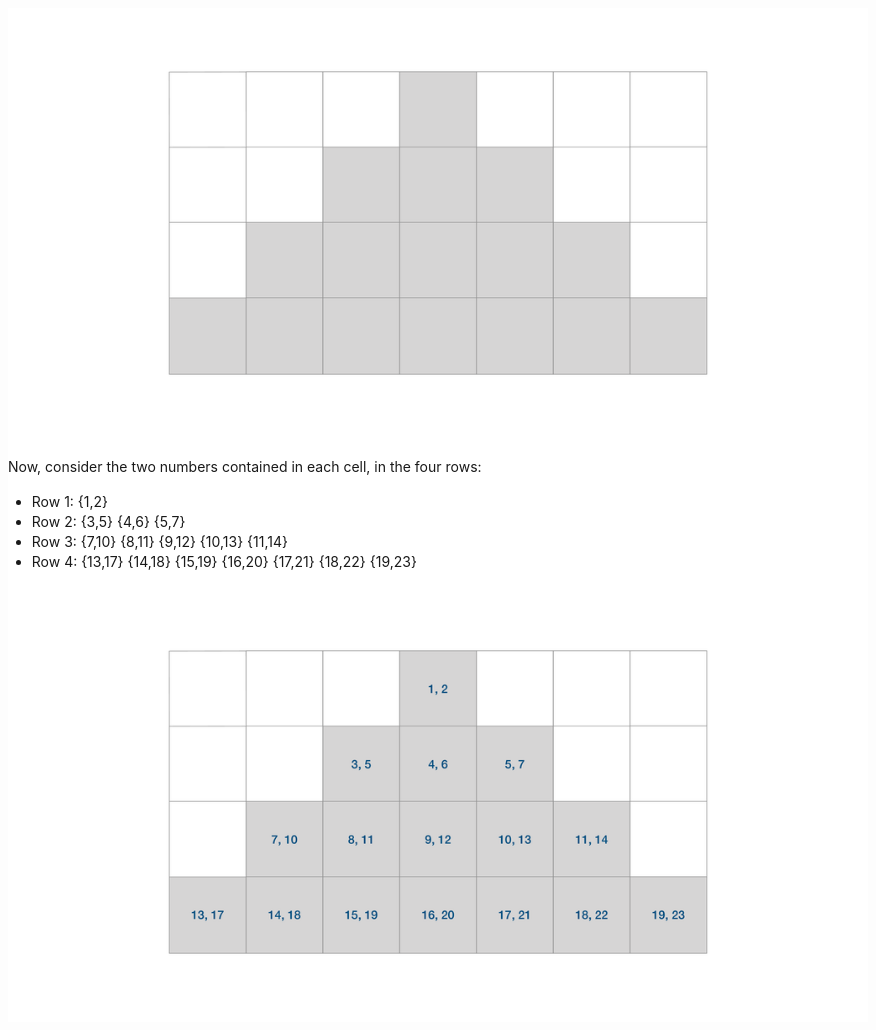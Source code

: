 ![pixel](figures/ex02-pattern/pixels-1.png)

Now, consider the two numbers contained in each cell, in the four rows:

- Row 1: {1,2}
- Row 2: {3,5} {4,6} {5,7}
- Row 3: {7,10} {8,11} {9,12} {10,13} {11,14}
- Row 4: {13,17} {14,18} {15,19} {16,20} {17,21} {18,22} {19,23}

![pixel](figures/ex02-pattern/pixels-2.png)
